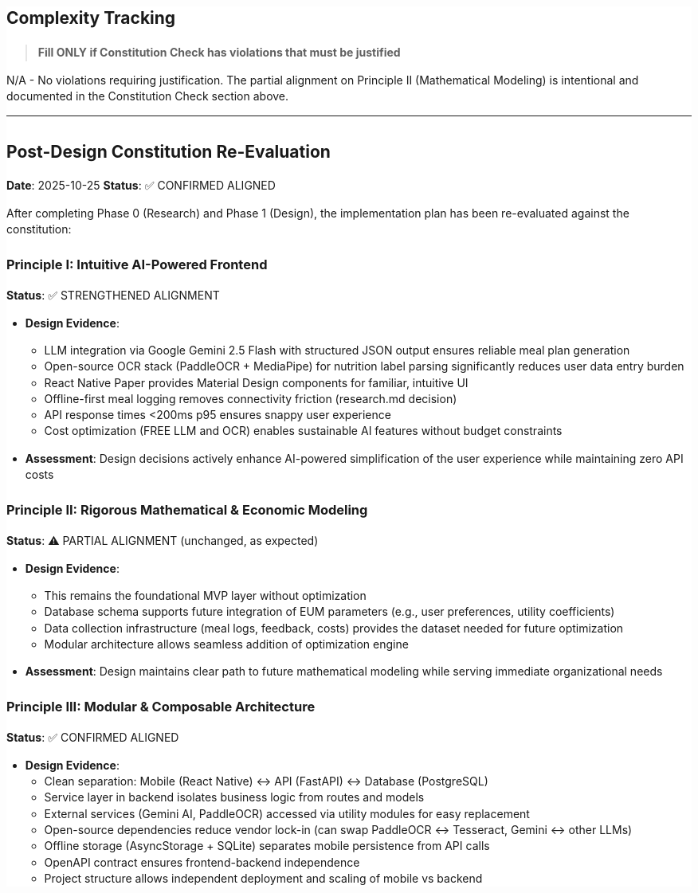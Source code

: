 ## Complexity Tracking

> **Fill ONLY if Constitution Check has violations that must be justified**

N/A - No violations requiring justification. The partial alignment on Principle II (Mathematical Modeling) is intentional and documented in the Constitution Check section above.

---

## Post-Design Constitution Re-Evaluation

**Date**: 2025-10-25
**Status**: ✅ CONFIRMED ALIGNED

After completing Phase 0 (Research) and Phase 1 (Design), the implementation plan has been re-evaluated against the constitution:

### Principle I: Intuitive AI-Powered Frontend
**Status**: ✅ STRENGTHENED ALIGNMENT

- **Design Evidence**:
  - LLM integration via Google Gemini 2.5 Flash with structured JSON output ensures reliable meal plan generation
  - Open-source OCR stack (PaddleOCR + MediaPipe) for nutrition label parsing significantly reduces user data entry burden
  - React Native Paper provides Material Design components for familiar, intuitive UI
  - Offline-first meal logging removes connectivity friction (research.md decision)
  - API response times <200ms p95 ensures snappy user experience
  - Cost optimization (FREE LLM and OCR) enables sustainable AI features without budget constraints

- **Assessment**: Design decisions actively enhance AI-powered simplification of the user experience while maintaining zero API costs

### Principle II: Rigorous Mathematical & Economic Modeling
**Status**: ⚠️ PARTIAL ALIGNMENT (unchanged, as expected)

- **Design Evidence**:
  - This remains the foundational MVP layer without optimization
  - Database schema supports future integration of EUM parameters (e.g., user preferences, utility coefficients)
  - Data collection infrastructure (meal logs, feedback, costs) provides the dataset needed for future optimization
  - Modular architecture allows seamless addition of optimization engine

- **Assessment**: Design maintains clear path to future mathematical modeling while serving immediate organizational needs

### Principle III: Modular & Composable Architecture
**Status**: ✅ CONFIRMED ALIGNED

- **Design Evidence**:
  - Clean separation: Mobile (React Native) ↔ API (FastAPI) ↔ Database (PostgreSQL)
  - Service layer in backend isolates business logic from routes and models
  - External services (Gemini AI, PaddleOCR) accessed via utility modules for easy replacement
  - Open-source dependencies reduce vendor lock-in (can swap PaddleOCR ↔ Tesseract, Gemini ↔ other LLMs)
  - Offline storage (AsyncStorage + SQLite) separates mobile persistence from API calls
  - OpenAPI contract ensures frontend-backend independence
  - Project structure allows independent deployment and scaling of mobile vs backend
